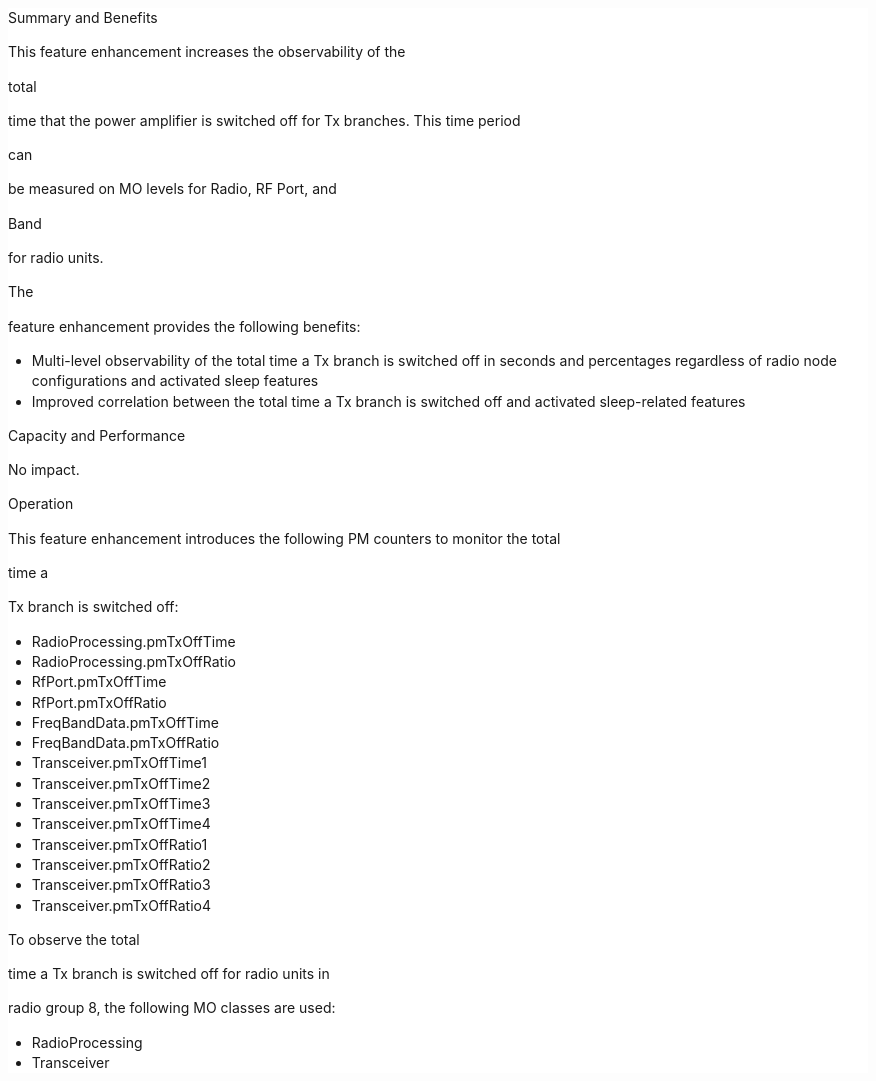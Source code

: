 Summary and Benefits

This feature enhancement increases the observability of the

total

time that the power amplifier is switched off for Tx branches. This time period

can

be measured on MO levels for Radio, RF Port, and

Band

for radio units.

The

feature enhancement provides the following benefits:

- Multi-level observability of the total time a Tx branch is switched off in seconds and percentages regardless of radio node configurations and activated sleep features
- Improved correlation between the total time a Tx branch is switched off and activated sleep-related features

Capacity and Performance

No impact.

Operation

This feature enhancement introduces the following PM counters to monitor the total

time a

Tx branch is switched off:

- RadioProcessing.pmTxOffTime
- RadioProcessing.pmTxOffRatio
- RfPort.pmTxOffTime
- RfPort.pmTxOffRatio
- FreqBandData.pmTxOffTime
- FreqBandData.pmTxOffRatio
- Transceiver.pmTxOffTime1
- Transceiver.pmTxOffTime2
- Transceiver.pmTxOffTime3
- Transceiver.pmTxOffTime4
- Transceiver.pmTxOffRatio1
- Transceiver.pmTxOffRatio2
- Transceiver.pmTxOffRatio3
- Transceiver.pmTxOffRatio4

To observe the total

time a Tx branch is switched off for radio units in

radio group 8, the following MO classes are used:

- RadioProcessing
- Transceiver
